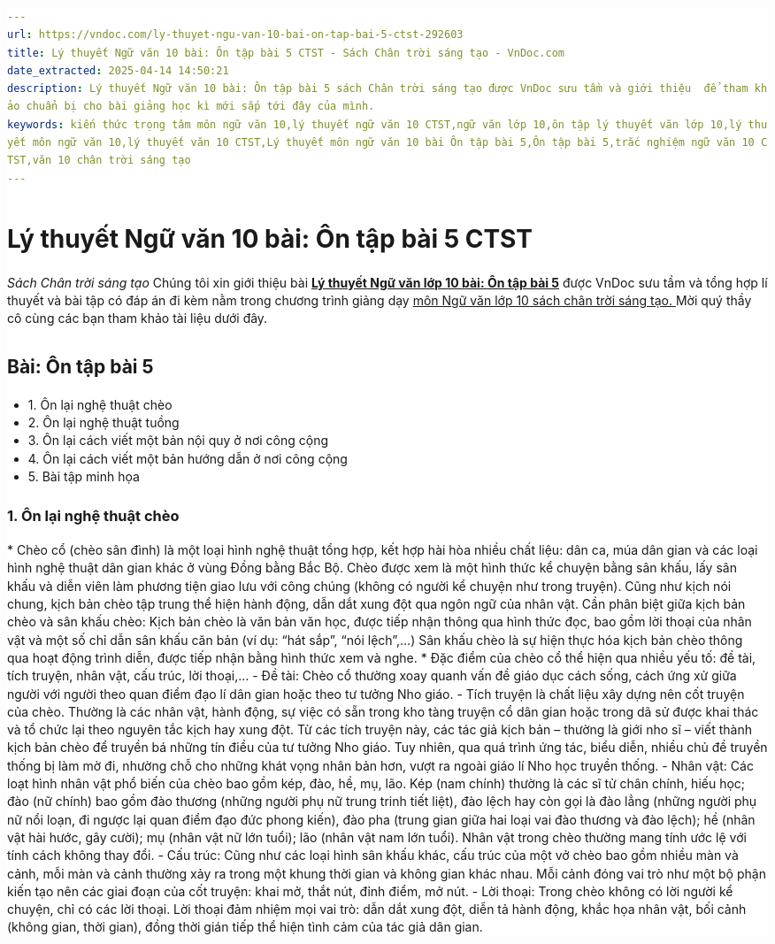 ```yaml
---
url: https://vndoc.com/ly-thuyet-ngu-van-10-bai-on-tap-bai-5-ctst-292603
title: Lý thuyết Ngữ văn 10 bài: Ôn tập bài 5 CTST - Sách Chân trời sáng tạo - VnDoc.com
date_extracted: 2025-04-14 14:50:21
description: Lý thuyết Ngữ văn 10 bài: Ôn tập bài 5 sách Chân trời sáng tạo được VnDoc sưu tầm và giới thiệu  để tham khảo chuẩn bị cho bài giảng học kì mới sắp tới đây của mình.
keywords: kiến thức trọng tâm môn ngữ văn 10,lý thuyết ngữ văn 10 CTST,ngữ văn lớp 10,ôn tập lý thuyết văn lớp 10,lý thuyết môn ngữ văn 10,lý thuyết văn 10 CTST,Lý thuyết môn ngữ văn 10 bài Ôn tập bài 5,Ôn tập bài 5,trắc nghiệm ngữ văn 10 CTST,văn 10 chân trời sáng tạo
---
```


# Lý thuyết Ngữ văn 10 bài: Ôn tập bài 5 CTST
 _Sách Chân trời sáng tạo_
Chúng tôi xin giới thiệu bài **[Lý thuyết Ngữ văn lớp 10 bài: Ôn tập bài 5](<https://vndoc.com/ly-thuyet-ngu-van-10-bai-on-tap-bai-5-ctst-292603>)** được VnDoc sưu tầm và tổng hợp lí thuyết và bài tập có đáp án đi kèm nằm trong chương trình giảng dạy [môn Ngữ văn lớp 10 sách chân trời sáng tạo. ](<https://vndoc.com/ngu-van-10-chan-troi-sang-tao-tap1>)Mời quý thầy cô cùng các bạn tham khảo tài liệu dưới đây.
## Bài: Ôn tập bài 5
  * 1\. Ôn lại nghệ thuật chèo
  * 2\. Ôn lại nghệ thuật tuồng
  * 3\. Ôn lại cách viết một bản nội quy ở nơi công cộng
  * 4\. Ôn lại cách viết một bản hướng dẫn ở nơi công cộng
  * 5\. Bài tập minh họa

### **1\. Ôn lại nghệ thuật chèo**
\* Chèo cổ \(chèo sân đình\) là một loại hình nghệ thuật tổng hợp, kết hợp hài hòa nhiều chất liệu: dân ca, múa dân gian và các loại hình nghệ thuật dân gian khác ở vùng Đồng bằng Bắc Bộ. Chèo được xem là một hình thức kể chuyện bằng sân khấu, lấy sân khấu và diễn viên làm phương tiện giao lưu với công chúng \(không có người kể chuyện như trong truyện\). Cũng như kịch nói chung, kịch bản chèo tập trung thể hiện hành động, dẫn dắt xung đột qua ngôn ngữ của nhân vật.
Cần phân biệt giữa kịch bản chèo và sân khấu chèo: Kịch bản chèo là văn bản văn học, được tiếp nhận thông qua hình thức đọc, bao gồm lời thoại của nhân vật và một số chỉ dẫn sân khấu căn bản \(ví dụ: “hát sắp”, “nói lệch”,…\) Sân khấu chèo là sự hiện thực hóa kịch bản chèo thông qua hoạt động trình diễn, được tiếp nhận bằng hình thức xem và nghe.
\* Đặc điểm của chèo cổ thể hiện qua nhiều yếu tố: đề tài, tích truyện, nhân vật, cấu trúc, lời thoại,…
\- Đề tài: Chèo cổ thường xoay quanh vấn đề giáo dục cách sống, cách ứng xử giữa người với người theo quan điểm đạo lí dân gian hoặc theo tư tưởng Nho giáo.
\- Tích truyện là chất liệu xây dựng nên cốt truyện của chèo. Thường là các nhân vật, hành động, sự việc có sẵn trong kho tàng truyện cổ dân gian hoặc trong dã sử được khai thác và tổ chức lại theo nguyên tắc kịch hay xung đột. Từ các tích truyện này, các tác giả kịch bản – thường là giới nho sĩ – viết thành kịch bản chèo để truyền bá những tín điều của tư tưởng Nho giáo. Tuy nhiên, qua quá trình ứng tác, biểu diễn, nhiều chủ đề truyền thống bị làm mờ đi, nhường chỗ cho những khát vọng nhân bản hơn, vượt ra ngoài giáo lí Nho học truyền thống.
\- Nhân vật: Các loạt hình nhân vật phổ biến của chèo bao gồm kép, đào, hề, mụ, lão. Kép \(nam chính\) thường là các sĩ tử chân chính, hiếu học; đào \(nữ chính\) bao gồm đào thương \(những người phụ nữ trung trinh tiết liệt\), đào lệch hay còn gọi là đào lẳng \(những người phụ nữ nổi loạn, đi ngược lại quan điểm đạo đức phong kiến\), đào pha \(trung gian giữa hai loại vai đào thương và đào lệch\); hề \(nhân vật hài hước, gây cười\); mụ \(nhân vật nữ lớn tuổi\); lão \(nhân vật nam lớn tuổi\). Nhân vật trong chèo thường mang tính ước lệ với tính cách không thay đổi.
\- Cấu trúc: Cũng như các loại hình sân khấu khác, cấu trúc của một vở chèo bao gồm nhiều màn và cảnh, mỗi màn và cảnh thường xảy ra trong một khung thời gian và không gian khác nhau. Mỗi cảnh đóng vai trò như một bộ phận kiến tạo nên các giai đoạn của cốt truyện: khai mở, thắt nút, đỉnh điểm, mở nút.
\- Lời thoại: Trong chèo không có lời người kể chuyện, chỉ có các lời thoại. Lời thoại đảm nhiệm mọi vai trò: dẫn dắt xung đột, diễn tả hành động, khắc họa nhân vật, bối cảnh \(không gian, thời gian\), đồng thời gián tiếp thể hiện tình cảm của tác giả dân gian.